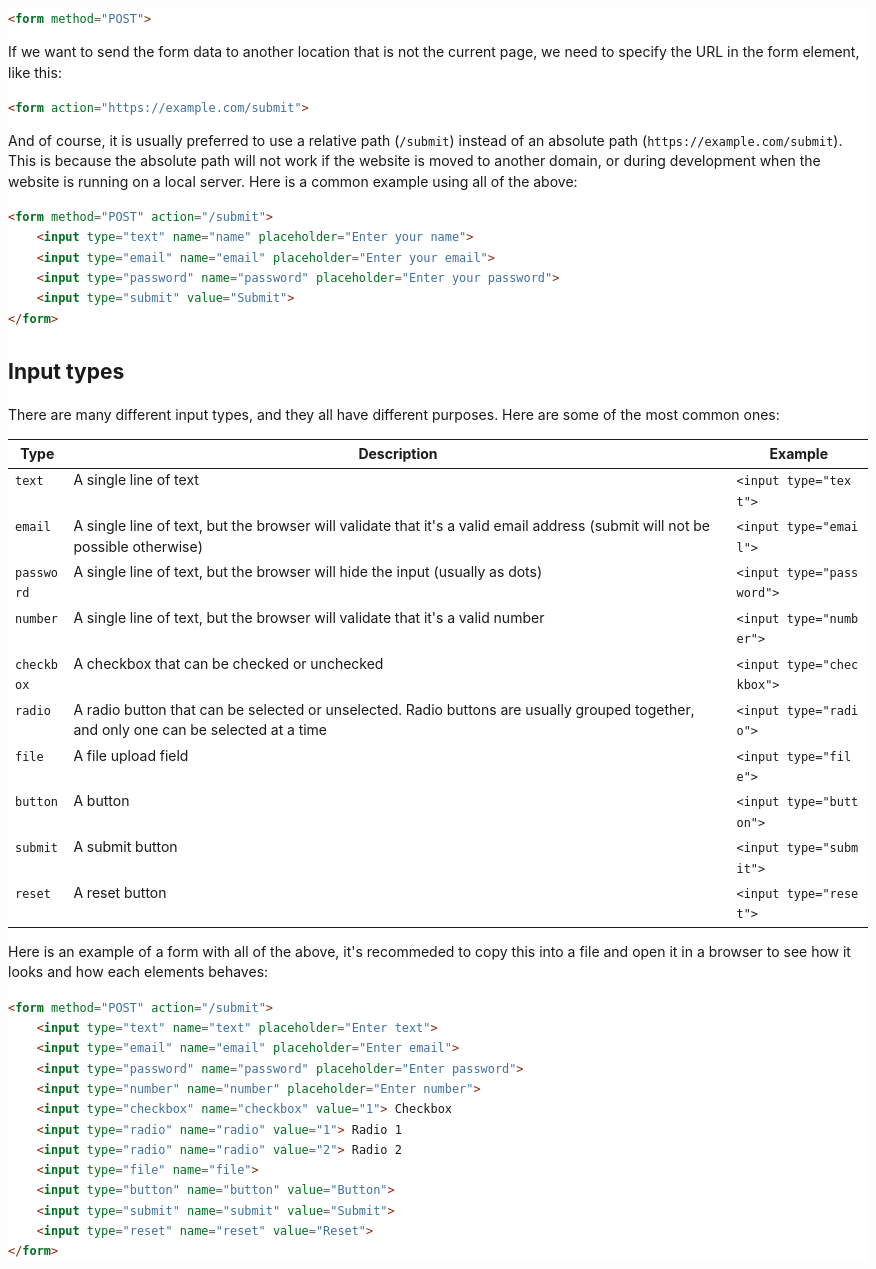```html
<form method="POST">
```

If we want to send the form data to another location that is not the current page, we need to specify the URL in the form element, like this:

```html
<form action="https://example.com/submit">
```

And of course, it is usually preferred to use a relative path (`/submit`) instead of an absolute path (`https://example.com/submit`). This is because the absolute path will not work if the website is moved to another domain, or during development when the website is running on a local server. Here is a common example using all of the above:

```html
<form method="POST" action="/submit">
    <input type="text" name="name" placeholder="Enter your name">
    <input type="email" name="email" placeholder="Enter your email">
    <input type="password" name="password" placeholder="Enter your password">
    <input type="submit" value="Submit">
</form>
```

## Input types

There are many different input types, and they all have different purposes. Here are some of the most common ones:

| Type | Description | Example |
| --- | --- | --- |
| `text` | A single line of text | `<input type="text">` |
| `email` | A single line of text, but the browser will validate that it's a valid email address (submit will not be possible otherwise) | `<input type="email">` |
| `password` | A single line of text, but the browser will hide the input (usually as dots) | `<input type="password">` |
| `number` | A single line of text, but the browser will validate that it's a valid number | `<input type="number">` |
| `checkbox` | A checkbox that can be checked or unchecked | `<input type="checkbox">` |
| `radio` | A radio button that can be selected or unselected. Radio buttons are usually grouped together, and only one can be selected at a time | `<input type="radio">` |
| `file` | A file upload field | `<input type="file">` |
| `button` | A button | `<input type="button">` |
| `submit` | A submit button | `<input type="submit">` |
| `reset` | A reset button | `<input type="reset">` |

Here is an example of a form with all of the above, it's recommeded to copy this into a file and open it in a browser to see how it looks and how each elements behaves:

```html
<form method="POST" action="/submit">
    <input type="text" name="text" placeholder="Enter text">
    <input type="email" name="email" placeholder="Enter email">
    <input type="password" name="password" placeholder="Enter password">
    <input type="number" name="number" placeholder="Enter number">
    <input type="checkbox" name="checkbox" value="1"> Checkbox
    <input type="radio" name="radio" value="1"> Radio 1
    <input type="radio" name="radio" value="2"> Radio 2
    <input type="file" name="file">
    <input type="button" name="button" value="Button">
    <input type="submit" name="submit" value="Submit">
    <input type="reset" name="reset" value="Reset">
</form>
```
